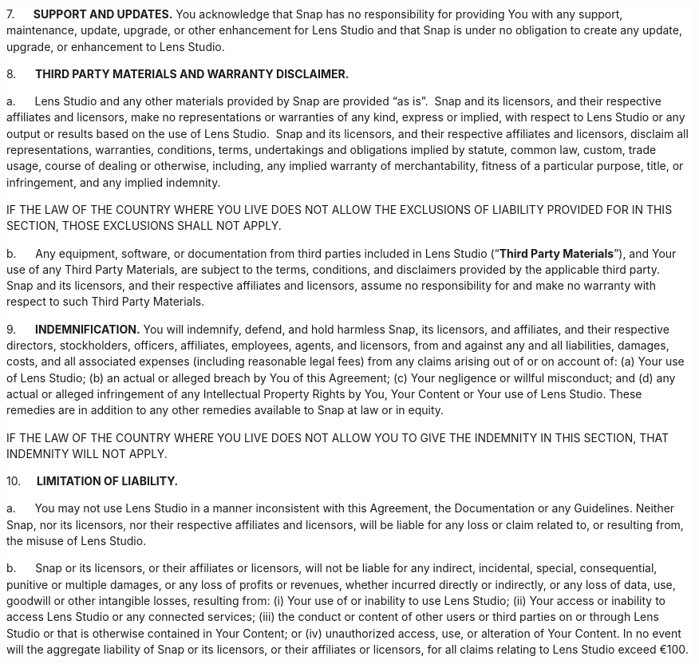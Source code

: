 7.      **SUPPORT AND UPDATES.** You acknowledge that Snap has no
responsibility for providing You with any support, maintenance, update,
upgrade, or other enhancement for Lens Studio and that Snap is under no
obligation to create any update, upgrade, or enhancement to Lens Studio.

8.      **THIRD PARTY MATERIALS AND WARRANTY DISCLAIMER.**

a.      Lens Studio and any other materials provided by Snap are
provided “as is”.  Snap and its licensors, and their respective
affiliates and licensors, make no representations or warranties of any
kind, express or implied, with respect to Lens Studio or any output or
results based on the use of Lens Studio.  Snap and its licensors, and
their respective affiliates and licensors, disclaim all representations,
warranties, conditions, terms, undertakings and obligations implied by
statute, common law, custom, trade usage, course of dealing or
otherwise, including, any implied warranty of merchantability, fitness
of a particular purpose, title, or infringement, and any implied
indemnity. 

IF THE LAW OF THE COUNTRY WHERE YOU LIVE DOES NOT ALLOW THE EXCLUSIONS
OF LIABILITY PROVIDED FOR IN THIS SECTION, THOSE EXCLUSIONS SHALL NOT
APPLY.

b.      Any equipment, software, or documentation from third parties
included in Lens Studio (“**Third Party Materials**”), and Your use of
any Third Party Materials, are subject to the terms, conditions, and
disclaimers provided by the applicable third party.  Snap and its
licensors, and their respective affiliates and licensors, assume no
responsibility for and make no warranty with respect to such Third Party
Materials. 

9.      **INDEMNIFICATION.** You will indemnify, defend, and hold
harmless Snap, its licensors, and affiliates, and their respective
directors, stockholders, officers, affiliates, employees, agents, and
licensors, from and against any and all liabilities, damages, costs, and
all associated expenses (including reasonable legal fees) from any
claims arising out of or on account of: (a) Your use of Lens Studio; (b)
an actual or alleged breach by You of this Agreement; (c) Your
negligence or willful misconduct; and (d) any actual or alleged
infringement of any Intellectual Property Rights by You, Your Content or
Your use of Lens Studio. These remedies are in addition to any other
remedies available to Snap at law or in equity.  

IF THE LAW OF THE COUNTRY WHERE YOU LIVE DOES NOT ALLOW YOU TO GIVE THE
INDEMNITY IN THIS SECTION, THAT INDEMNITY WILL NOT APPLY.

10.     **LIMITATION OF LIABILITY.**

a.      You may not use Lens Studio in a manner inconsistent with this
Agreement, the Documentation or any Guidelines. Neither Snap, nor its
licensors, nor their respective affiliates and licensors, will be liable
for any loss or claim related to, or resulting from, the misuse of Lens
Studio.  

b.      Snap or its licensors, or their affiliates or licensors, will
not be liable for any indirect, incidental, special, consequential,
punitive or multiple damages, or any loss of profits or revenues,
whether incurred directly or indirectly, or any loss of data, use,
goodwill or other intangible losses, resulting from: (i) Your use of or
inability to use Lens Studio; (ii) Your access or inability to access
Lens Studio or any connected services; (iii) the conduct or content of
other users or third parties on or through Lens Studio or that is
otherwise contained in Your Content; or (iv) unauthorized access, use,
or alteration of Your Content. In no event will the aggregate liability
of Snap or its licensors, or their affiliates or licensors, for all
claims relating to Lens Studio exceed €100.
